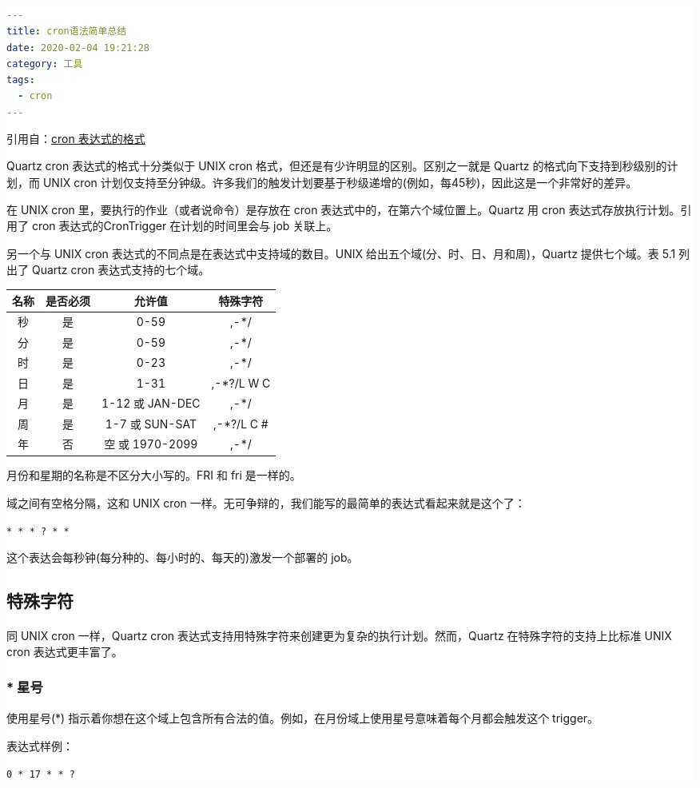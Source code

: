 ```yaml
---
title: cron语法简单总结
date: 2020-02-04 19:21:28
category: 工具
tags:
  - cron
---
```


引用自：[cron 表达式的格式](http://chinaxxren.iteye.com/blog/839630)

Quartz cron 表达式的格式十分类似于 UNIX cron 格式，但还是有少许明显的区别。区别之一就是 Quartz 的格式向下支持到秒级别的计划，而 UNIX cron 计划仅支持至分钟级。许多我们的触发计划要基于秒级递增的(例如，每45秒)，因此这是一个非常好的差异。



在 UNIX cron 里，要执行的作业（或者说命令）是存放在 cron 表达式中的，在第六个域位置上。Quartz 用 cron 表达式存放执行计划。引用了 cron 表达式的CronTrigger 在计划的时间里会与 job 关联上。

另一个与 UNIX cron 表达式的不同点是在表达式中支持域的数目。UNIX 给出五个域(分、时、日、月和周)，Quartz 提供七个域。表 5.1 列出了 Quartz cron 表达式支持的七个域。

|名称|是否必须|允许值|特殊字符|
|:---:|:---:|:---:|:---:|
|秒|是|0-59|,-*/|
|分|是|0-59|,-*/|
|时|是|0-23|,-*/|
|日|是|1-31|,-*?/L W C|
|月|是|1-12 或 JAN-DEC|,-*/|
|周|是|1-7 或 SUN-SAT|,-*?/L C #|
|年|否|空 或 1970-2099|,-*/|

月份和星期的名称是不区分大小写的。FRI 和 fri 是一样的。

域之间有空格分隔，这和 UNIX cron 一样。无可争辩的，我们能写的最简单的表达式看起来就是这个了：

```
* * * ? * *
```

这个表达会每秒钟(每分种的、每小时的、每天的)激发一个部署的 job。

## 特殊字符

同 UNIX cron 一样，Quartz cron 表达式支持用特殊字符来创建更为复杂的执行计划。然而，Quartz 在特殊字符的支持上比标准 UNIX cron 表达式更丰富了。

### * 星号

使用星号(*) 指示着你想在这个域上包含所有合法的值。例如，在月份域上使用星号意味着每个月都会触发这个 trigger。

表达式样例：
```
0 * 17 * * ?
```
